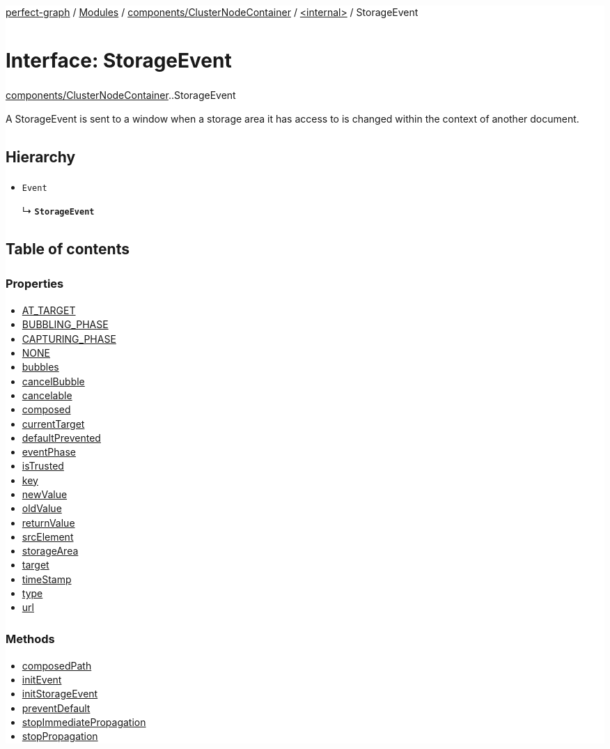 [perfect-graph](../README.md) / [Modules](../modules.md) / [components/ClusterNodeContainer](../modules/components_ClusterNodeContainer.md) / [<internal\>](../modules/components_ClusterNodeContainer._internal_.md) / StorageEvent

# Interface: StorageEvent

[components/ClusterNodeContainer](../modules/components_ClusterNodeContainer.md).[<internal>](../modules/components_ClusterNodeContainer._internal_.md).StorageEvent

A StorageEvent is sent to a window when a storage area it has access to is changed within the context of another document.

## Hierarchy

- `Event`

  ↳ **`StorageEvent`**

## Table of contents

### Properties

- [AT\_TARGET](components_ClusterNodeContainer._internal_.StorageEvent.md#at_target)
- [BUBBLING\_PHASE](components_ClusterNodeContainer._internal_.StorageEvent.md#bubbling_phase)
- [CAPTURING\_PHASE](components_ClusterNodeContainer._internal_.StorageEvent.md#capturing_phase)
- [NONE](components_ClusterNodeContainer._internal_.StorageEvent.md#none)
- [bubbles](components_ClusterNodeContainer._internal_.StorageEvent.md#bubbles)
- [cancelBubble](components_ClusterNodeContainer._internal_.StorageEvent.md#cancelbubble)
- [cancelable](components_ClusterNodeContainer._internal_.StorageEvent.md#cancelable)
- [composed](components_ClusterNodeContainer._internal_.StorageEvent.md#composed)
- [currentTarget](components_ClusterNodeContainer._internal_.StorageEvent.md#currenttarget)
- [defaultPrevented](components_ClusterNodeContainer._internal_.StorageEvent.md#defaultprevented)
- [eventPhase](components_ClusterNodeContainer._internal_.StorageEvent.md#eventphase)
- [isTrusted](components_ClusterNodeContainer._internal_.StorageEvent.md#istrusted)
- [key](components_ClusterNodeContainer._internal_.StorageEvent.md#key)
- [newValue](components_ClusterNodeContainer._internal_.StorageEvent.md#newvalue)
- [oldValue](components_ClusterNodeContainer._internal_.StorageEvent.md#oldvalue)
- [returnValue](components_ClusterNodeContainer._internal_.StorageEvent.md#returnvalue)
- [srcElement](components_ClusterNodeContainer._internal_.StorageEvent.md#srcelement)
- [storageArea](components_ClusterNodeContainer._internal_.StorageEvent.md#storagearea)
- [target](components_ClusterNodeContainer._internal_.StorageEvent.md#target)
- [timeStamp](components_ClusterNodeContainer._internal_.StorageEvent.md#timestamp)
- [type](components_ClusterNodeContainer._internal_.StorageEvent.md#type)
- [url](components_ClusterNodeContainer._internal_.StorageEvent.md#url)

### Methods

- [composedPath](components_ClusterNodeContainer._internal_.StorageEvent.md#composedpath)
- [initEvent](components_ClusterNodeContainer._internal_.StorageEvent.md#initevent)
- [initStorageEvent](components_ClusterNodeContainer._internal_.StorageEvent.md#initstorageevent)
- [preventDefault](components_ClusterNodeContainer._internal_.StorageEvent.md#preventdefault)
- [stopImmediatePropagation](components_ClusterNodeContainer._internal_.StorageEvent.md#stopimmediatepropagation)
- [stopPropagation](components_ClusterNodeContainer._internal_.StorageEvent.md#stoppropagation)

